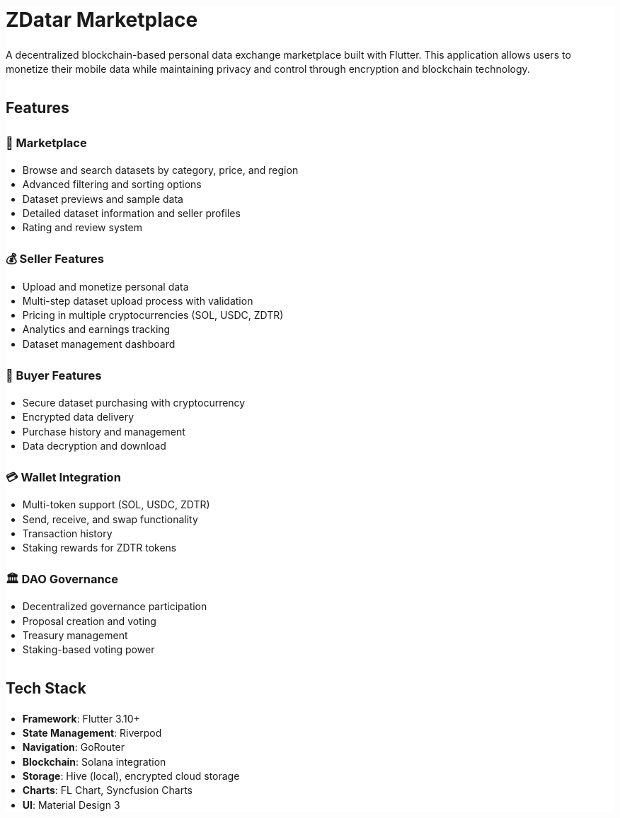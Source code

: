 # ZDatar Marketplace

A decentralized blockchain-based personal data exchange marketplace built with Flutter. This application allows users to monetize their mobile data while maintaining privacy and control through encryption and blockchain technology.

## Features

### 🏪 Marketplace
- Browse and search datasets by category, price, and region
- Advanced filtering and sorting options
- Dataset previews and sample data
- Detailed dataset information and seller profiles
- Rating and review system

### 💰 Seller Features
- Upload and monetize personal data
- Multi-step dataset upload process with validation
- Pricing in multiple cryptocurrencies (SOL, USDC, ZDTR)
- Analytics and earnings tracking
- Dataset management dashboard

### 🛒 Buyer Features
- Secure dataset purchasing with cryptocurrency
- Encrypted data delivery
- Purchase history and management
- Data decryption and download

### 💳 Wallet Integration
- Multi-token support (SOL, USDC, ZDTR)
- Send, receive, and swap functionality
- Transaction history
- Staking rewards for ZDTR tokens

### 🏛️ DAO Governance
- Decentralized governance participation
- Proposal creation and voting
- Treasury management
- Staking-based voting power

## Tech Stack

- **Framework**: Flutter 3.10+
- **State Management**: Riverpod
- **Navigation**: GoRouter
- **Blockchain**: Solana integration
- **Storage**: Hive (local), encrypted cloud storage
- **Charts**: FL Chart, Syncfusion Charts
- **UI**: Material Design 3
